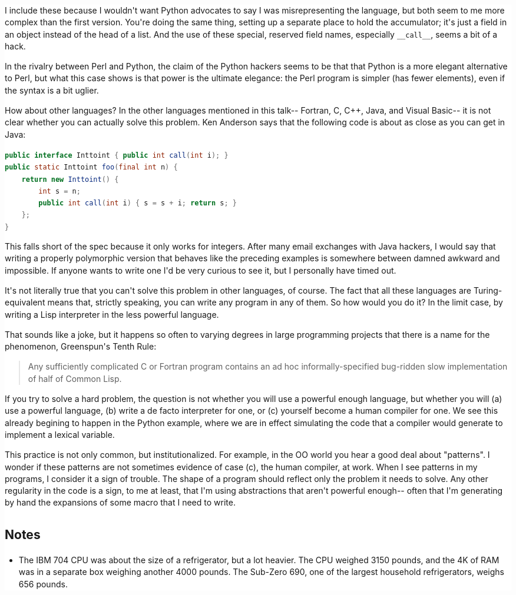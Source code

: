 I include these because I wouldn't want Python advocates to say I was misrepresenting the language, but both seem to me more complex than the first version. You're doing the same thing, setting up a separate place to hold the accumulator; it's just a field in an object instead of the head of a list. And the use of these special, reserved field names, especially `__call__`, seems a bit of a hack.

In the rivalry between Perl and Python, the claim of the Python hackers seems to be that that Python is a more elegant alternative to Perl, but what this case shows is that power is the ultimate elegance: the Perl program is simpler (has fewer elements), even if the syntax is a bit uglier.

How about other languages? In the other languages mentioned in this talk-- Fortran, C, C++, Java, and Visual Basic-- it is not clear whether you can actually solve this problem. Ken Anderson says that the following code is about as close as you can get in Java:

```java
public interface Inttoint { public int call(int i); }
public static Inttoint foo(final int n) {
    return new Inttoint() {
        int s = n;
        public int call(int i) { s = s + i; return s; }
    };
}
```

This falls short of the spec because it only works for integers. After many email exchanges with Java hackers, I would say that writing a properly polymorphic version that behaves like the preceding examples is somewhere between damned awkward and impossible. If anyone wants to write one I'd be very curious to see it, but I personally have timed out.

It's not literally true that you can't solve this problem in other languages, of course. The fact that all these languages are Turing-equivalent means that, strictly speaking, you can write any program in any of them. So how would you do it? In the limit case, by writing a Lisp interpreter in the less powerful language.

That sounds like a joke, but it happens so often to varying degrees in large programming projects that there is a name for the phenomenon, Greenspun's Tenth Rule:

> Any sufficiently complicated C or Fortran program contains an ad hoc informally-specified bug-ridden slow implementation of half of Common Lisp.

If you try to solve a hard problem, the question is not whether you will use a powerful enough language, but whether you will (a) use a powerful language, (b) write a de facto interpreter for one, or (c) yourself become a human compiler for one. We see this already begining to happen in the Python example, where we are in effect simulating the code that a compiler would generate to implement a lexical variable.

This practice is not only common, but institutionalized. For example, in the OO world you hear a good deal about "patterns". I wonder if these patterns are not sometimes evidence of case (c), the human compiler, at work. When I see patterns in my programs, I consider it a sign of trouble. The shape of a program should reflect only the problem it needs to solve. Any other regularity in the code is a sign, to me at least, that I'm using abstractions that aren't powerful enough-- often that I'm generating by hand the expansions of some macro that I need to write.

## Notes

- The IBM 704 CPU was about the size of a refrigerator, but a lot heavier. The CPU weighed 3150 pounds, and the 4K of RAM was in a separate box weighing another 4000 pounds. The Sub-Zero 690, one of the largest household refrigerators, weighs 656 pounds.
